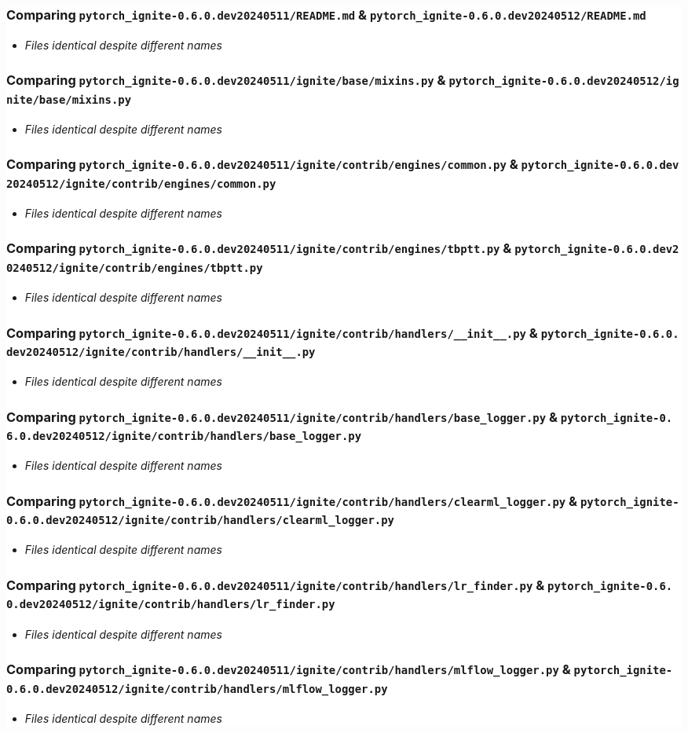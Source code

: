 ### Comparing `pytorch_ignite-0.6.0.dev20240511/README.md` & `pytorch_ignite-0.6.0.dev20240512/README.md`

 * *Files identical despite different names*

### Comparing `pytorch_ignite-0.6.0.dev20240511/ignite/base/mixins.py` & `pytorch_ignite-0.6.0.dev20240512/ignite/base/mixins.py`

 * *Files identical despite different names*

### Comparing `pytorch_ignite-0.6.0.dev20240511/ignite/contrib/engines/common.py` & `pytorch_ignite-0.6.0.dev20240512/ignite/contrib/engines/common.py`

 * *Files identical despite different names*

### Comparing `pytorch_ignite-0.6.0.dev20240511/ignite/contrib/engines/tbptt.py` & `pytorch_ignite-0.6.0.dev20240512/ignite/contrib/engines/tbptt.py`

 * *Files identical despite different names*

### Comparing `pytorch_ignite-0.6.0.dev20240511/ignite/contrib/handlers/__init__.py` & `pytorch_ignite-0.6.0.dev20240512/ignite/contrib/handlers/__init__.py`

 * *Files identical despite different names*

### Comparing `pytorch_ignite-0.6.0.dev20240511/ignite/contrib/handlers/base_logger.py` & `pytorch_ignite-0.6.0.dev20240512/ignite/contrib/handlers/base_logger.py`

 * *Files identical despite different names*

### Comparing `pytorch_ignite-0.6.0.dev20240511/ignite/contrib/handlers/clearml_logger.py` & `pytorch_ignite-0.6.0.dev20240512/ignite/contrib/handlers/clearml_logger.py`

 * *Files identical despite different names*

### Comparing `pytorch_ignite-0.6.0.dev20240511/ignite/contrib/handlers/lr_finder.py` & `pytorch_ignite-0.6.0.dev20240512/ignite/contrib/handlers/lr_finder.py`

 * *Files identical despite different names*

### Comparing `pytorch_ignite-0.6.0.dev20240511/ignite/contrib/handlers/mlflow_logger.py` & `pytorch_ignite-0.6.0.dev20240512/ignite/contrib/handlers/mlflow_logger.py`

 * *Files identical despite different names*
